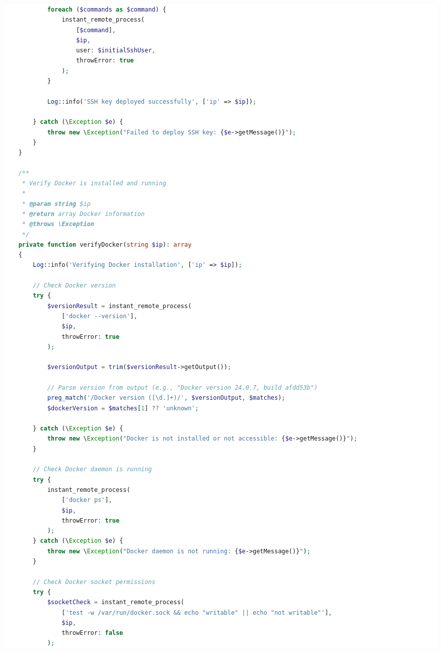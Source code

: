 ```php
            foreach ($commands as $command) {
                instant_remote_process(
                    [$command],
                    $ip,
                    user: $initialSshUser,
                    throwError: true
                );
            }

            Log::info('SSH key deployed successfully', ['ip' => $ip]);

        } catch (\Exception $e) {
            throw new \Exception("Failed to deploy SSH key: {$e->getMessage()}");
        }
    }

    /**
     * Verify Docker is installed and running
     *
     * @param string $ip
     * @return array Docker information
     * @throws \Exception
     */
    private function verifyDocker(string $ip): array
    {
        Log::info('Verifying Docker installation', ['ip' => $ip]);

        // Check Docker version
        try {
            $versionResult = instant_remote_process(
                ['docker --version'],
                $ip,
                throwError: true
            );

            $versionOutput = trim($versionResult->getOutput());

            // Parse version from output (e.g., "Docker version 24.0.7, build afdd53b")
            preg_match('/Docker version ([\d.]+)/', $versionOutput, $matches);
            $dockerVersion = $matches[1] ?? 'unknown';

        } catch (\Exception $e) {
            throw new \Exception("Docker is not installed or not accessible: {$e->getMessage()}");
        }

        // Check Docker daemon is running
        try {
            instant_remote_process(
                ['docker ps'],
                $ip,
                throwError: true
            );
        } catch (\Exception $e) {
            throw new \Exception("Docker daemon is not running: {$e->getMessage()}");
        }

        // Check Docker socket permissions
        try {
            $socketCheck = instant_remote_process(
                ['test -w /var/run/docker.sock && echo "writable" || echo "not writable"'],
                $ip,
                throwError: false
            );
```